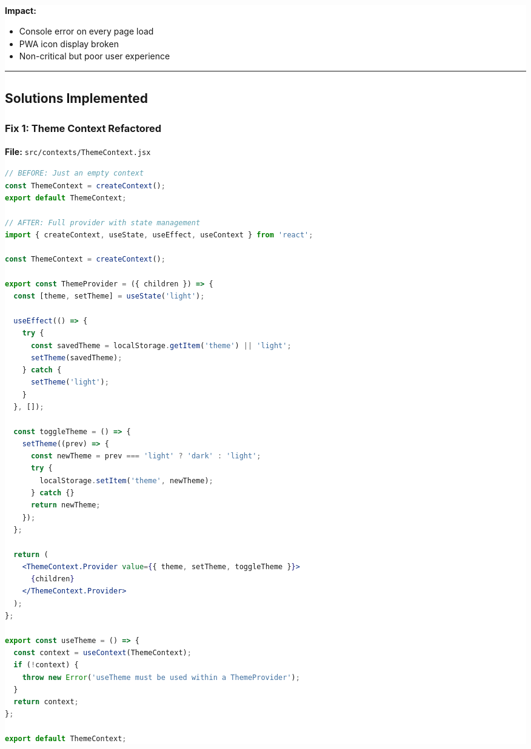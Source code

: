 **Impact:**
- Console error on every page load
- PWA icon display broken
- Non-critical but poor user experience

---

## Solutions Implemented

### Fix 1: Theme Context Refactored
**File:** `src/contexts/ThemeContext.jsx`

```jsx
// BEFORE: Just an empty context
const ThemeContext = createContext();
export default ThemeContext;

// AFTER: Full provider with state management
import { createContext, useState, useEffect, useContext } from 'react';

const ThemeContext = createContext();

export const ThemeProvider = ({ children }) => {
  const [theme, setTheme] = useState('light');

  useEffect(() => {
    try {
      const savedTheme = localStorage.getItem('theme') || 'light';
      setTheme(savedTheme);
    } catch {
      setTheme('light');
    }
  }, []);

  const toggleTheme = () => {
    setTheme((prev) => {
      const newTheme = prev === 'light' ? 'dark' : 'light';
      try {
        localStorage.setItem('theme', newTheme);
      } catch {}
      return newTheme;
    });
  };

  return (
    <ThemeContext.Provider value={{ theme, setTheme, toggleTheme }}>
      {children}
    </ThemeContext.Provider>
  );
};

export const useTheme = () => {
  const context = useContext(ThemeContext);
  if (!context) {
    throw new Error('useTheme must be used within a ThemeProvider');
  }
  return context;
};

export default ThemeContext;
```

